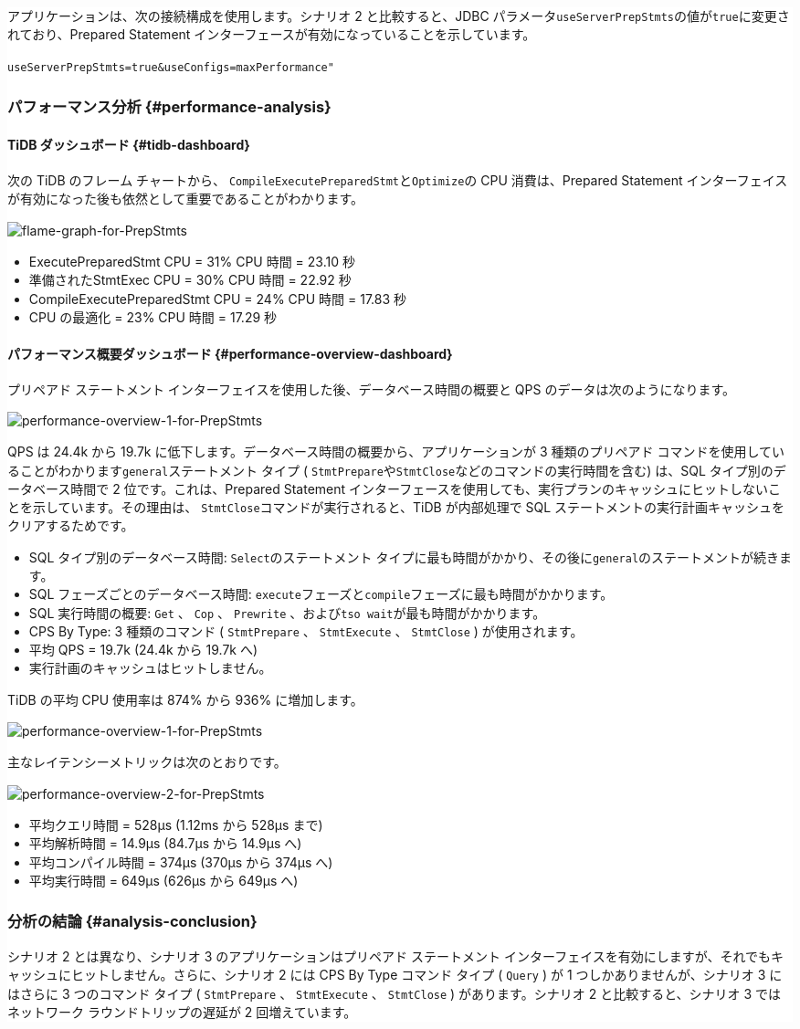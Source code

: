 アプリケーションは、次の接続構成を使用します。シナリオ 2 と比較すると、JDBC パラメータ`useServerPrepStmts`の値が`true`に変更されており、Prepared Statement インターフェースが有効になっていることを示しています。

```
useServerPrepStmts=true&useConfigs=maxPerformance"
```

### パフォーマンス分析 {#performance-analysis}

#### TiDB ダッシュボード {#tidb-dashboard}

次の TiDB のフレーム チャートから、 `CompileExecutePreparedStmt`と`Optimize`の CPU 消費は、Prepared Statement インターフェイスが有効になった後も依然として重要であることがわかります。

![flame-graph-for-PrepStmts](https://docs-download.pingcap.com/media/images/docs/performance/3.1.1.png)

-   ExecutePreparedStmt CPU = 31% CPU 時間 = 23.10 秒
-   準備されたStmtExec CPU = 30% CPU 時間 = 22.92 秒
-   CompileExecutePreparedStmt CPU = 24% CPU 時間 = 17.83 秒
-   CPU の最適化 = 23% CPU 時間 = 17.29 秒

#### パフォーマンス概要ダッシュボード {#performance-overview-dashboard}

プリペアド ステートメント インターフェイスを使用した後、データベース時間の概要と QPS のデータは次のようになります。

![performance-overview-1-for-PrepStmts](https://docs-download.pingcap.com/media/images/docs/performance/j-3.png)

QPS は 24.4k から 19.7k に低下します。データベース時間の概要から、アプリケーションが 3 種類のプリペアド コマンドを使用していることがわかります`general`ステートメント タイプ ( `StmtPrepare`や`StmtClose`などのコマンドの実行時間を含む) は、SQL タイプ別のデータベース時間で 2 位です。これは、Prepared Statement インターフェースを使用しても、実行プランのキャッシュにヒットしないことを示しています。その理由は、 `StmtClose`コマンドが実行されると、TiDB が内部処理で SQL ステートメントの実行計画キャッシュをクリアするためです。

-   SQL タイプ別のデータベース時間: `Select`のステートメント タイプに最も時間がかかり、その後に`general`のステートメントが続きます。
-   SQL フェーズごとのデータベース時間: `execute`フェーズと`compile`フェーズに最も時間がかかります。
-   SQL 実行時間の概要: `Get` 、 `Cop` 、 `Prewrite` 、および`tso wait`が最も時間がかかります。
-   CPS By Type: 3 種類のコマンド ( `StmtPrepare` 、 `StmtExecute` 、 `StmtClose` ) が使用されます。
-   平均 QPS = 19.7k (24.4k から 19.7k へ)
-   実行計画のキャッシュはヒットしません。

TiDB の平均 CPU 使用率は 874% から 936% に増加します。

![performance-overview-1-for-PrepStmts](https://docs-download.pingcap.com/media/images/docs/performance/3-2.png)

主なレイテンシーメトリックは次のとおりです。

![performance-overview-2-for-PrepStmts](https://docs-download.pingcap.com/media/images/docs/performance/3.4.png)

-   平均クエリ時間 = 528μs (1.12ms から 528μs まで)
-   平均解析時間 = 14.9μs (84.7μs から 14.9μs へ)
-   平均コンパイル時間 = 374μs (370μs から 374μs へ)
-   平均実行時間 = 649μs (626μs から 649μs へ)

### 分析の結論 {#analysis-conclusion}

シナリオ 2 とは異なり、シナリオ 3 のアプリケーションはプリペアド ステートメント インターフェイスを有効にしますが、それでもキャッシュにヒットしません。さらに、シナリオ 2 には CPS By Type コマンド タイプ ( `Query` ) が 1 つしかありませんが、シナリオ 3 にはさらに 3 つのコマンド タイプ ( `StmtPrepare` 、 `StmtExecute` 、 `StmtClose` ) があります。シナリオ 2 と比較すると、シナリオ 3 ではネットワーク ラウンドトリップの遅延が 2 回増えています。
